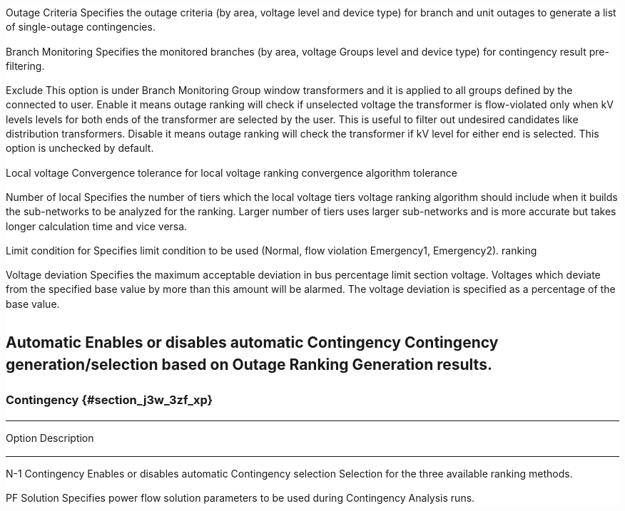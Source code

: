   Outage Criteria     Specifies the outage criteria (by area, voltage
                      level and device type) for branch and unit outages
                      to generate a list of single-outage contingencies.

  Branch Monitoring   Specifies the monitored branches (by area, voltage
  Groups              level and device type) for contingency result
                      pre-filtering.

  Exclude             This option is under Branch Monitoring Group window
  transformers        and it is applied to all groups defined by the
  connected to        user. Enable it means outage ranking will check if
  unselected voltage  the transformer is flow-violated only when kV
  levels              levels for both ends of the transformer are
                      selected by the user. This is useful to filter out
                      undesired candidates like distribution
                      transformers. Disable it means outage ranking will
                      check the transformer if kV level for either end is
                      selected. This option is unchecked by default.

  Local voltage       Convergence tolerance for local voltage ranking
  convergence         algorithm
  tolerance           

  Number of local     Specifies the number of tiers which the local
  voltage tiers       voltage ranking algorithm should include when it
                      builds the sub-networks to be analyzed for the
                      ranking. Larger number of tiers uses larger
                      sub-networks and is more accurate but takes longer
                      calculation time and vice versa.

  Limit condition for Specifies limit condition to be used (Normal,
  flow violation      Emergency1, Emergency2).
  ranking             

  Voltage deviation   Specifies the maximum acceptable deviation in bus
  percentage limit    section voltage. Voltages which deviate from the
                      specified base value by more than this amount will
                      be alarmed. The voltage deviation is specified as a
                      percentage of the base value.

  Automatic           Enables or disables automatic Contingency
  Contingency         generation/selection based on Outage Ranking
  Generation          results.
  -----------------------------------------------------------------------

### Contingency {#section_j3w_3zf_xp}

  -----------------------------------------------------------------------
  Option              Description
  ------------------- ---------------------------------------------------
  N-1 Contingency     Enables or disables automatic Contingency selection
  Selection           for the three available ranking methods.

  PF Solution         Specifies power flow solution parameters to be used
                      during Contingency Analysis runs.
